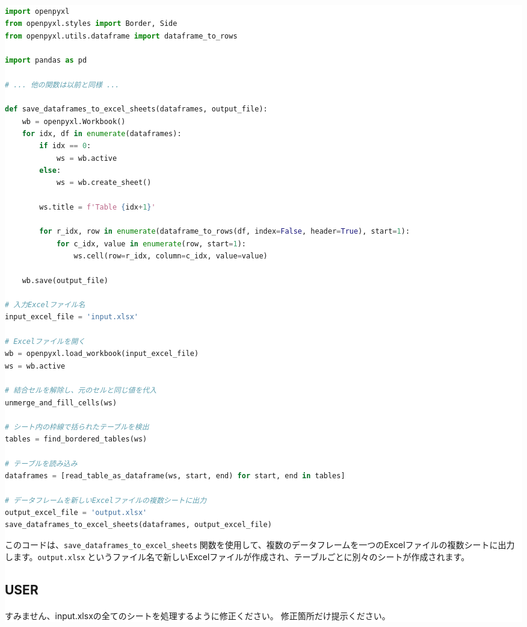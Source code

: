 ```python
import openpyxl
from openpyxl.styles import Border, Side
from openpyxl.utils.dataframe import dataframe_to_rows

import pandas as pd

# ... 他の関数は以前と同様 ...

def save_dataframes_to_excel_sheets(dataframes, output_file):
    wb = openpyxl.Workbook()
    for idx, df in enumerate(dataframes):
        if idx == 0:
            ws = wb.active
        else:
            ws = wb.create_sheet()

        ws.title = f'Table {idx+1}'

        for r_idx, row in enumerate(dataframe_to_rows(df, index=False, header=True), start=1):
            for c_idx, value in enumerate(row, start=1):
                ws.cell(row=r_idx, column=c_idx, value=value)

    wb.save(output_file)

# 入力Excelファイル名
input_excel_file = 'input.xlsx'

# Excelファイルを開く
wb = openpyxl.load_workbook(input_excel_file)
ws = wb.active

# 結合セルを解除し、元のセルと同じ値を代入
unmerge_and_fill_cells(ws)

# シート内の枠線で括られたテーブルを検出
tables = find_bordered_tables(ws)

# テーブルを読み込み
dataframes = [read_table_as_dataframe(ws, start, end) for start, end in tables]

# データフレームを新しいExcelファイルの複数シートに出力
output_excel_file = 'output.xlsx'
save_dataframes_to_excel_sheets(dataframes, output_excel_file)
```

このコードは、`save_dataframes_to_excel_sheets` 関数を使用して、複数のデータフレームを一つのExcelファイルの複数シートに出力します。`output.xlsx` というファイル名で新しいExcelファイルが作成され、テーブルごとに別々のシートが作成されます。

## USER
すみません、input.xlsxの全てのシートを処理するように修正ください。
修正箇所だけ提示ください。
